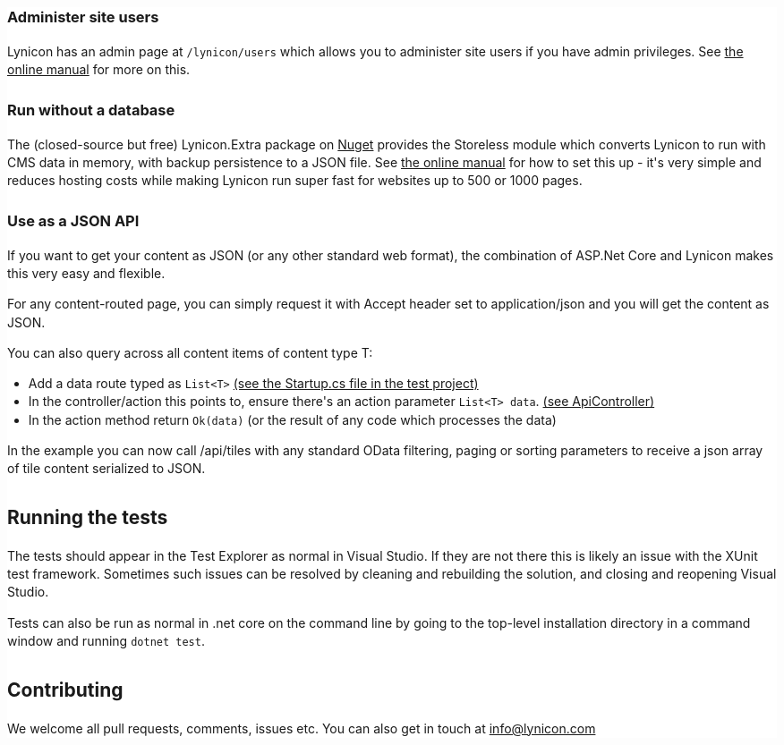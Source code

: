 ### Administer site users

Lynicon has an admin page at `/lynicon/users` which allows you to administer site users if you have admin
privileges.  See [the online manual](https://lynicon.atlassian.net/wiki/spaces/LAC/pages/42827792/The+Users+Page)
for more on this.

### Run without a database

The (closed-source but free) Lynicon.Extra package on [Nuget](https://www.nuget.org/packages/LyniconANC.Extra/) provides
the Storeless module which converts Lynicon to run with CMS data in memory, with backup persistence to a JSON file.
See [the online manual](https://lynicon.atlassian.net/wiki/spaces/LAC/pages/73957380/Storeless) for how to set this
up - it's very simple and reduces hosting costs while making Lynicon run super fast for websites up to 500 or 1000 pages.

### Use as a JSON API

If you want to get your content as JSON (or any other standard web format), the combination of ASP.Net Core and
Lynicon makes this very easy and flexible.

For any content-routed page, you can simply request it with Accept header set to application/json and you will
get the content as JSON.

You can also query across all content items of content type T:

* Add a data route typed as `List<T>` [(see the Startup.cs file in the test project)](src/LyniconANC.Release/startup.cs)
* In the controller/action this points to, ensure there's an action parameter `List<T> data`. [(see ApiController)](src/LyniconANC.Release/Controllers/ApiController.cs)
* In the action method return `Ok(data)` (or the result of any code which processes the data)

In the example you can now call /api/tiles with any standard OData filtering, paging or sorting parameters to receive
a json array of tile content serialized to JSON.

## Running the tests

The tests should appear in the Test Explorer as normal in Visual Studio. If they are not
there this is likely an issue with the XUnit test framework. Sometimes such
issues can be resolved by cleaning and rebuilding the solution,
and closing and reopening Visual Studio.

Tests can also be run as normal in .net core on the command line
by going to the top-level installation directory
in a command window and running `dotnet test`.

## Contributing

We welcome all pull requests, comments, issues etc. You can also get in touch at [info@lynicon.com](mailto:info@lynicon.com)






